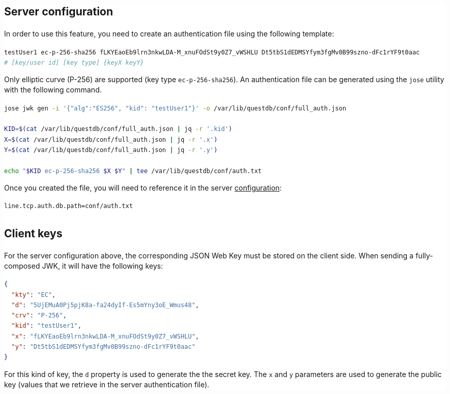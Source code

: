 </TabItem>


</Tabs>


## Server configuration

In order to use this feature, you need to create an authentication file using
the following template:

```bash
testUser1 ec-p-256-sha256 fLKYEaoEb9lrn3nkwLDA-M_xnuFOdSt9y0Z7_vWSHLU Dt5tbS1dEDMSYfym3fgMv0B99szno-dFc1rYF9t0aac
# [key/user id] [key type] {keyX keyY}
```

Only elliptic curve (P-256) are supported (key type `ec-p-256-sha256`). An
authentication file can be generated using the `jose` utility with the following
command.

```bash
jose jwk gen -i '{"alg":"ES256", "kid": "testUser1"}' -o /var/lib/questdb/conf/full_auth.json

KID=$(cat /var/lib/questdb/conf/full_auth.json | jq -r '.kid')
X=$(cat /var/lib/questdb/conf/full_auth.json | jq -r '.x')
Y=$(cat /var/lib/questdb/conf/full_auth.json | jq -r '.y')

echo "$KID ec-p-256-sha256 $X $Y" | tee /var/lib/questdb/conf/auth.txt
```

Once you created the file, you will need to reference it in the server
[configuration](/docs/reference/configuration/):

```bash title='/path/to/server.conf'
line.tcp.auth.db.path=conf/auth.txt
```

## Client keys

For the server configuration above, the corresponding JSON Web Key must be
stored on the client side. When sending a fully-composed JWK, it will have the
following keys:

```json
{
  "kty": "EC",
  "d": "5UjEMuA0Pj5pjK8a-fa24dyIf-Es5mYny3oE_Wmus48",
  "crv": "P-256",
  "kid": "testUser1",
  "x": "fLKYEaoEb9lrn3nkwLDA-M_xnuFOdSt9y0Z7_vWSHLU",
  "y": "Dt5tbS1dEDMSYfym3fgMv0B99szno-dFc1rYF9t0aac"
}
```

For this kind of key, the `d` property is used to generate the the secret key.
The `x` and `y` parameters are used to generate the public key (values that we
retrieve in the server authentication file).
